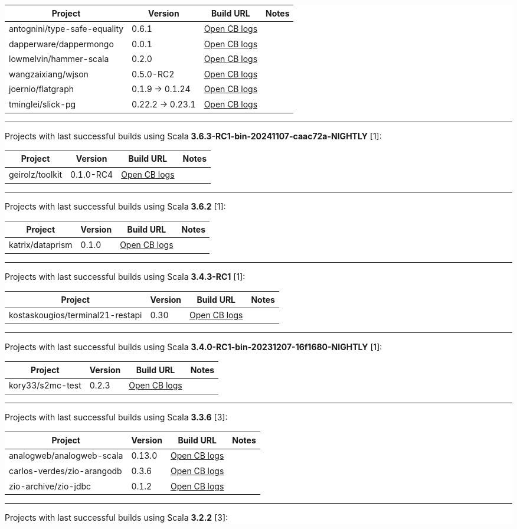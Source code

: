| Project | Version | Build URL | Notes |
| ------- | ------- | --------- | ----- |
| antognini/type-safe-equality | 0.6.1 | [Open CB logs](https://github.com/VirtusLab/community-build3/actions/runs/16322324143/job/46103191777) |  |
| dapperware/dappermongo | 0.0.1 | [Open CB logs](https://github.com/VirtusLab/community-build3/actions/runs/16322324949/job/46103176961) |  |
| lowmelvin/hammer-scala | 0.2.0 | [Open CB logs](https://github.com/VirtusLab/community-build3/actions/runs/16322324949/job/46103178861) |  |
| wangzaixiang/wjson | 0.5.0-RC2 | [Open CB logs](https://github.com/VirtusLab/community-build3/actions/runs/16322324949/job/46103173543) |  |
| joernio/flatgraph | 0.1.9 -> 0.1.24 | [Open CB logs](https://github.com/VirtusLab/community-build3/actions/runs/16322324143/job/46103190892) |  |
| tminglei/slick-pg | 0.22.2 -> 0.23.1 | [Open CB logs](https://github.com/VirtusLab/community-build3/actions/runs/16322324143/job/46103189382) |  |
<hr>
Projects with last successful builds using Scala <span style="font-weight:bold">3.6.3-RC1-bin-20241107-caac72a-NIGHTLY</span> [1]:<br>

| Project | Version | Build URL | Notes |
| ------- | ------- | --------- | ----- |
| geirolz/toolkit | 0.1.0-RC4 | [Open CB logs](https://github.com/VirtusLab/community-build3/actions/runs/16322324143/job/46103190356) |  |
<hr>
Projects with last successful builds using Scala <span style="font-weight:bold">3.6.2</span> [1]:<br>

| Project | Version | Build URL | Notes |
| ------- | ------- | --------- | ----- |
| katrix/dataprism | 0.1.0 | [Open CB logs](https://github.com/VirtusLab/community-build3/actions/runs/16322324143/job/46103191005) |  |
<hr>
Projects with last successful builds using Scala <span style="font-weight:bold">3.4.3-RC1</span> [1]:<br>

| Project | Version | Build URL | Notes |
| ------- | ------- | --------- | ----- |
| kostaskougios/terminal21-restapi | 0.30 | [Open CB logs](https://github.com/VirtusLab/community-build3/actions/runs/16322324143/job/46103191354) |  |
<hr>
Projects with last successful builds using Scala <span style="font-weight:bold">3.4.0-RC1-bin-20231207-16f1680-NIGHTLY</span> [1]:<br>

| Project | Version | Build URL | Notes |
| ------- | ------- | --------- | ----- |
| kory33/s2mc-test | 0.2.3 | [Open CB logs](https://github.com/VirtusLab/community-build3/actions/runs/16322324143/job/46103191310) |  |
<hr>
Projects with last successful builds using Scala <span style="font-weight:bold">3.3.6</span> [3]:<br>

| Project | Version | Build URL | Notes |
| ------- | ------- | --------- | ----- |
| analogweb/analogweb-scala | 0.13.0 | [Open CB logs](https://github.com/VirtusLab/community-build3/actions/runs/16322324143/job/46103191733) |  |
| carlos-verdes/zio-arangodb | 0.3.6 | [Open CB logs](https://github.com/VirtusLab/community-build3/actions/runs/16322324143/job/46103192087) |  |
| zio-archive/zio-jdbc | 0.1.2 | [Open CB logs](https://github.com/VirtusLab/community-build3/actions/runs/16322324143/job/46103189970) |  |
<hr>
Projects with last successful builds using Scala <span style="font-weight:bold">3.2.2</span> [3]:<br>
